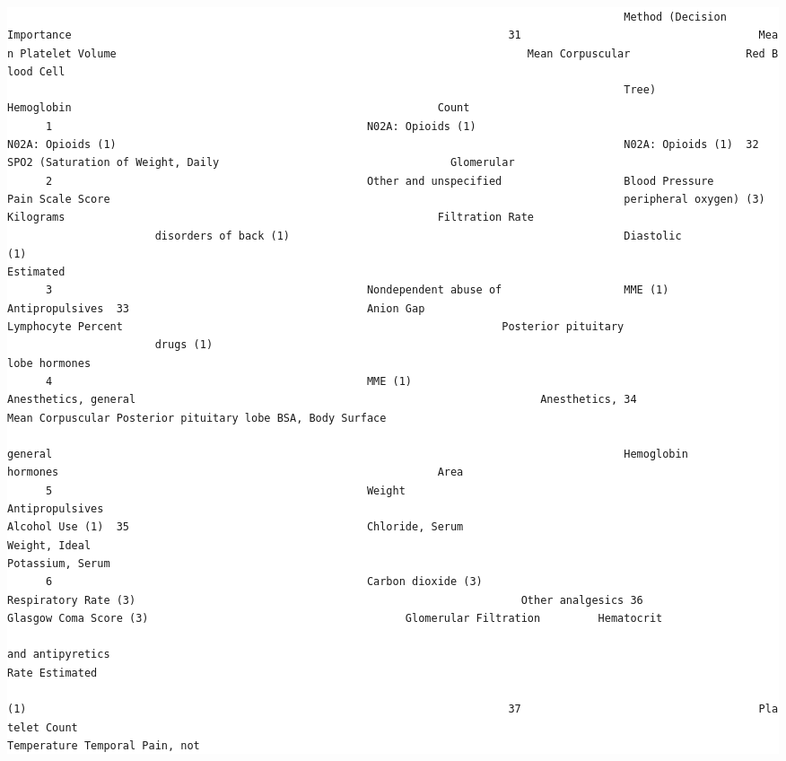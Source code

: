                                                                                                     Method (Decision                                                  Importance                                                                    31                                     Mean Platelet Volume                                                                Mean Corpuscular                  Red Blood Cell
                                                                                                    Tree)                                                                                                                                                                                                                                     Hemoglobin                                                         Count
          1                                                 N02A: Opioids (1)                                                                                                     N02A: Opioids (1)                                                                               N02A: Opioids (1)  32                                     SPO2 (Saturation of Weight, Daily                                    Glomerular
          2                                                 Other and unspecified                   Blood Pressure                                                    Pain Scale Score                                                                                peripheral oxygen) (3)                                                  Kilograms                                                          Filtration Rate
                           disorders of back (1)                                                    Diastolic                                                         (1)                                                                                                                                                                                                                                        Estimated
          3                                                 Nondependent abuse of                   MME (1)                                                                                                                                                                          Antipropulsives  33                                     Anion Gap                                                                                                                                                                               Lymphocyte Percent                                                           Posterior pituitary
                           drugs (1)                                                                                                                                                                                                                                                                                                                                                                             lobe hormones
          4                                                 MME (1)                                                                                                                                                                                                Anesthetics, general                                                               Anesthetics, 34                                     Mean Corpuscular Posterior pituitary lobe BSA, Body Surface
                                                                                                                                                                      general                                                                                         Hemoglobin                                                              hormones                                                           Area
          5                                                 Weight                                                                                                                                                                                                                 Antipropulsives                                                                                                          Alcohol Use (1)  35                                     Chloride, Serum                                                                                                                         Weight, Ideal                                                                                                                               Potassium, Serum
          6                                                 Carbon dioxide (3)                                                                                               Respiratory Rate (3)                                                            Other analgesics 36                                     Glasgow Coma Score (3)                                        Glomerular Filtration         Hematocrit
                                                                                                                                                                      and antipyretics                                                                                                                                                        Rate Estimated
                                                                                                                                                                      (1)                                                                           37                                     Platelet Count                                                                                                                                             Temperature Temporal Pain, not